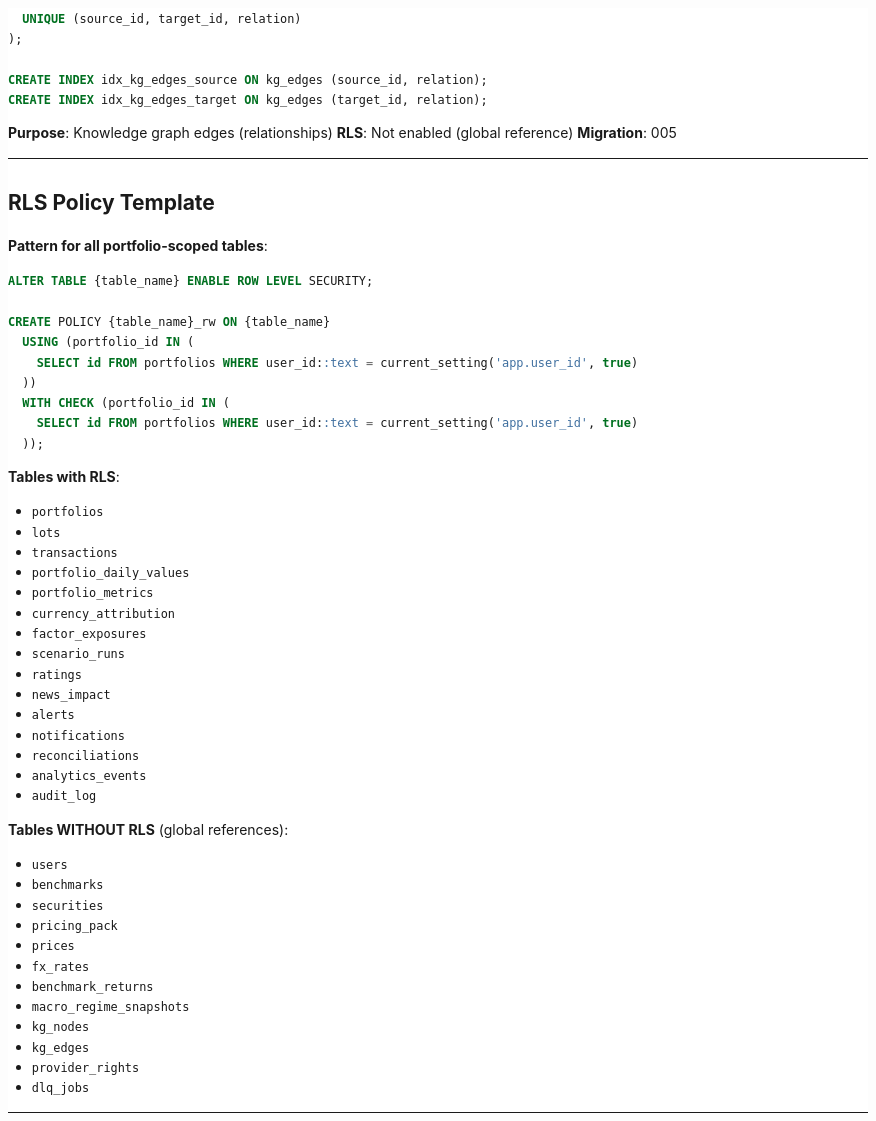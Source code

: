 ```sql
  UNIQUE (source_id, target_id, relation)
);

CREATE INDEX idx_kg_edges_source ON kg_edges (source_id, relation);
CREATE INDEX idx_kg_edges_target ON kg_edges (target_id, relation);
```
**Purpose**: Knowledge graph edges (relationships)
**RLS**: Not enabled (global reference)
**Migration**: 005

---

## RLS Policy Template

**Pattern for all portfolio-scoped tables**:

```sql
ALTER TABLE {table_name} ENABLE ROW LEVEL SECURITY;

CREATE POLICY {table_name}_rw ON {table_name}
  USING (portfolio_id IN (
    SELECT id FROM portfolios WHERE user_id::text = current_setting('app.user_id', true)
  ))
  WITH CHECK (portfolio_id IN (
    SELECT id FROM portfolios WHERE user_id::text = current_setting('app.user_id', true)
  ));
```

**Tables with RLS**:
- `portfolios`
- `lots`
- `transactions`
- `portfolio_daily_values`
- `portfolio_metrics`
- `currency_attribution`
- `factor_exposures`
- `scenario_runs`
- `ratings`
- `news_impact`
- `alerts`
- `notifications`
- `reconciliations`
- `analytics_events`
- `audit_log`

**Tables WITHOUT RLS** (global references):
- `users`
- `benchmarks`
- `securities`
- `pricing_pack`
- `prices`
- `fx_rates`
- `benchmark_returns`
- `macro_regime_snapshots`
- `kg_nodes`
- `kg_edges`
- `provider_rights`
- `dlq_jobs`

---